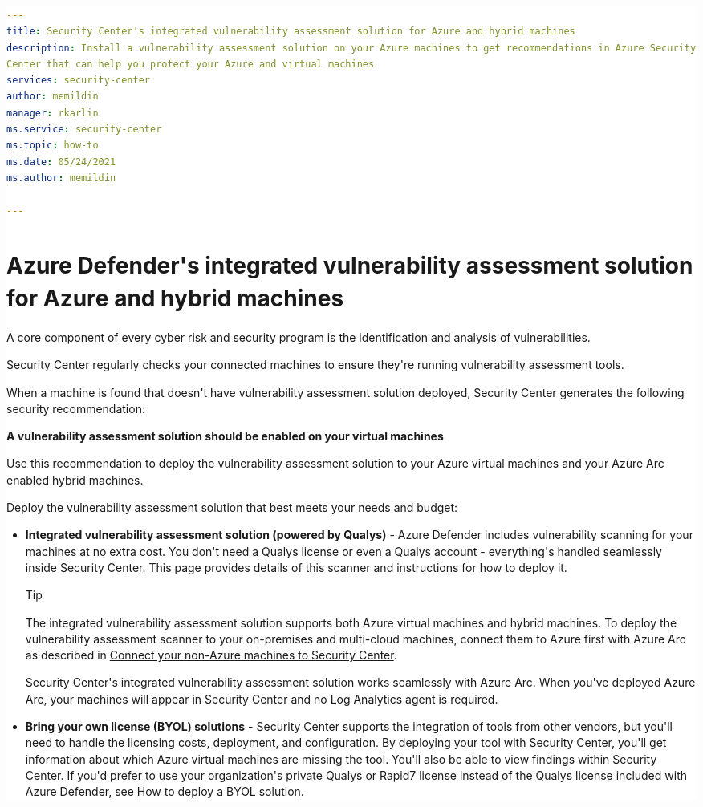 ```yaml
---
title: Security Center's integrated vulnerability assessment solution for Azure and hybrid machines
description: Install a vulnerability assessment solution on your Azure machines to get recommendations in Azure Security Center that can help you protect your Azure and virtual machines
services: security-center
author: memildin
manager: rkarlin
ms.service: security-center
ms.topic: how-to
ms.date: 05/24/2021
ms.author: memildin

---
```

# Azure Defender's integrated vulnerability assessment solution for Azure and hybrid machines

A core component of every cyber risk and security program is the identification and analysis of vulnerabilities. 

Security Center regularly checks your connected machines to ensure they're running vulnerability assessment tools.

When a machine is found that doesn't have vulnerability assessment solution deployed, Security Center generates the following security recommendation:

**A vulnerability assessment solution should be enabled on your virtual machines**

Use this recommendation to deploy the vulnerability assessment solution to your Azure virtual machines and your Azure Arc enabled hybrid machines.

Deploy the vulnerability assessment solution  that best meets your needs and budget:

- **Integrated vulnerability assessment solution (powered by Qualys)** - Azure Defender includes vulnerability scanning for your machines at no extra cost. You don't need a Qualys license or even a Qualys account - everything's handled seamlessly inside Security Center. This page provides details of this scanner and instructions for how to deploy it.

    > [!TIP]
    > The integrated vulnerability assessment solution supports both Azure virtual machines and hybrid machines. To deploy the vulnerability assessment scanner to your on-premises and multi-cloud machines, connect them to Azure first with Azure Arc as described in [Connect your non-Azure machines to Security Center](quickstart-onboard-machines.md).
    >
    > Security Center's integrated vulnerability assessment solution works seamlessly with Azure Arc. When you've deployed Azure Arc, your machines will appear in Security Center and no Log Analytics agent is required.

- **Bring your own license (BYOL) solutions** - Security Center supports the integration of tools from other vendors, but you'll need to handle the licensing costs, deployment, and configuration. By deploying your tool with Security Center, you'll get information about which Azure virtual machines are missing the tool. You'll also be able to view findings within Security Center. If you'd prefer to use your organization's private Qualys or Rapid7 license instead of the Qualys license included with Azure Defender, see [How to deploy a BYOL solution](deploy-vulnerability-assessment-byol-vm.md).
